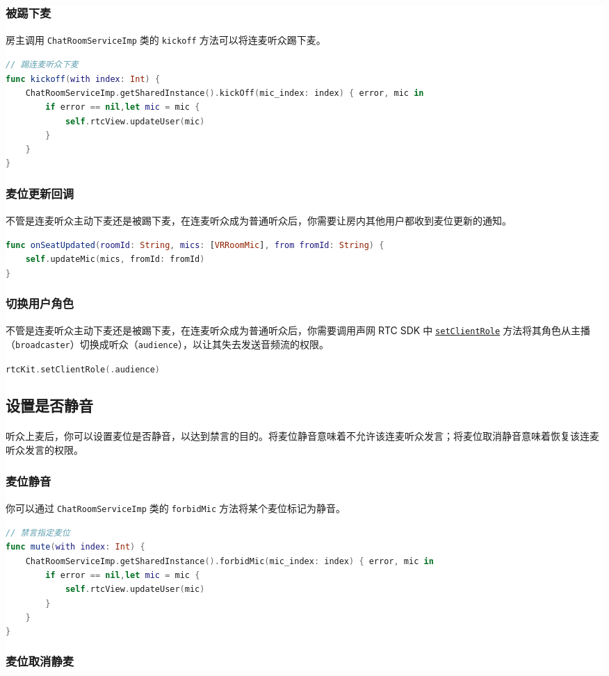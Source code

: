 ### 被踢下麦

房主调用 `ChatRoomServiceImp` 类的 `kickoff` 方法可以将连麦听众踢下麦。

```swift
// 踢连麦听众下麦
func kickoff(with index: Int) {
    ChatRoomServiceImp.getSharedInstance().kickOff(mic_index: index) { error, mic in
        if error == nil,let mic = mic {
            self.rtcView.updateUser(mic)
        }
    }
}
```

### 麦位更新回调

不管是连麦听众主动下麦还是被踢下麦，在连麦听众成为普通听众后，你需要让房内其他用户都收到麦位更新的通知。

```swift
func onSeatUpdated(roomId: String, mics: [VRRoomMic], from fromId: String) {
    self.updateMic(mics, fromId: fromId)
}
```

### 切换用户角色

不管是连麦听众主动下麦还是被踢下麦，在连麦听众成为普通听众后，你需要调用声网 RTC SDK 中 [`setClientRole`](https://docportal.shengwang.cn/cn/live-streaming-premium-4.x/API%20Reference/ios_ng/API/toc_core_method.html#api_irtcengine_setclientrole) 方法将其角色从主播（`broadcaster`）切换成听众（`audience`），以让其失去发送音频流的权限。

```swift
rtcKit.setClientRole(.audience)
```

## 设置是否静音

听众上麦后，你可以设置麦位是否静音，以达到禁言的目的。将麦位静音意味着不允许该连麦听众发言；将麦位取消静音意味着恢复该连麦听众发言的权限。

### 麦位静音

你可以通过 `ChatRoomServiceImp` 类的 `forbidMic` 方法将某个麦位标记为静音。

```swift
// 禁言指定麦位
func mute(with index: Int) {
    ChatRoomServiceImp.getSharedInstance().forbidMic(mic_index: index) { error, mic in
        if error == nil,let mic = mic {
            self.rtcView.updateUser(mic)
        }
    }
}
```

### 麦位取消静麦
